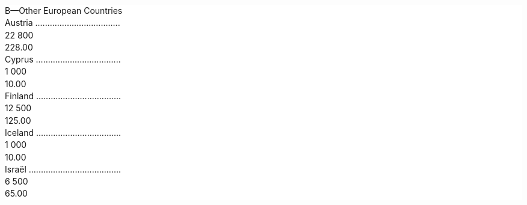 <tr>
  <td>
    <div>B—Other European Countries</div>
  </td>
  <td>
    <div></div>
  </td>
  <td>
    <div></div>
  </td>
</tr>
<tr>
  <td>
    <div>Austria ...................................</div>
  </td>
  <td>
    <div>22 800</div>
  </td>
  <td>
    <div>228.00</div>
  </td>
</tr>
<tr>
  <td>
    <div>Cyprus ...................................</div>
  </td>
  <td>
    <div>1 000</div>
  </td>
  <td>
    <div>10.00</div>
  </td>
</tr>
<tr>
  <td>
    <div>Finland ...................................</div>
  </td>
  <td>
    <div>12 500</div>
  </td>
  <td>
    <div>125.00</div>
  </td>
</tr>
<tr>
  <td>
    <div>Iceland ...................................</div>
  </td>
  <td>
    <div>1 000</div>
  </td>
  <td>
    <div>10.00</div>
  </td>
</tr>
<tr>
  <td>
    <div>Israël ......................................</div>
  </td>
  <td>
    <div>6 500</div>
  </td>
  <td>
    <div>65.00</div>